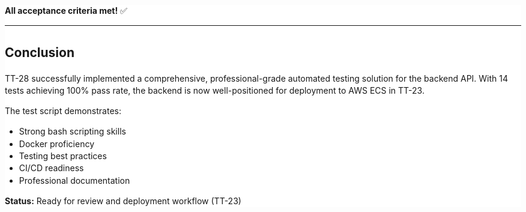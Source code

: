 **All acceptance criteria met!** ✅

---

## Conclusion

TT-28 successfully implemented a comprehensive, professional-grade automated testing solution for the backend API. With 14 tests achieving 100% pass rate, the backend is now well-positioned for deployment to AWS ECS in TT-23.

The test script demonstrates:
- Strong bash scripting skills
- Docker proficiency
- Testing best practices
- CI/CD readiness
- Professional documentation

**Status:** Ready for review and deployment workflow (TT-23)

